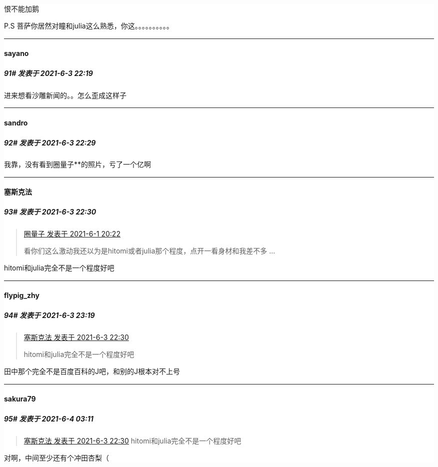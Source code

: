 恨不能加鹅

P.S 菩萨你居然对瞳和julia这么熟悉，你这。。。。。。。。。。




*****

####  sayano  
##### 91#       发表于 2021-6-3 22:19


进来想看沙雕新闻的。。怎么歪成这样子


*****

####  sandro  
##### 92#       发表于 2021-6-3 22:29


我靠，没有看到圈量子**的照片，亏了一个亿啊


*****

####  塞斯克法  
##### 93#       发表于 2021-6-3 22:30


<blockquote><a href="httphttps://bbs.saraba1st.com/2b/forum.php?mod=redirect&amp;goto=findpost&amp;pid=51443149&amp;ptid=2007259" target="_blank">圈量子 发表于 2021-6-1 20:22</a>

看你们这么激动我还以为是hitomi或者julia那个程度，点开一看身材和我差不多 ...</blockquote>
hitomi和julia完全不是一个程度好吧


*****

####  flypig_zhy  
##### 94#       发表于 2021-6-3 23:19


<blockquote><a href="httphttps://bbs.saraba1st.com/2b/forum.php?mod=redirect&amp;goto=findpost&amp;pid=51466715&amp;ptid=2007259" target="_blank">塞斯克法 发表于 2021-6-3 22:30</a>

hitomi和julia完全不是一个程度好吧</blockquote>
田中那个完全不是百度百科的J吧，和别的J根本对不上号


*****

####  sakura79  
##### 95#       发表于 2021-6-4 03:11


<blockquote><a href="httphttps://bbs.saraba1st.com/2b/forum.php?mod=redirect&amp;goto=findpost&amp;pid=51466715&amp;ptid=2007259" target="_blank">塞斯克法 发表于 2021-6-3 22:30</a>
hitomi和julia完全不是一个程度好吧</blockquote>
对啊，中间至少还有个冲田杏梨（
